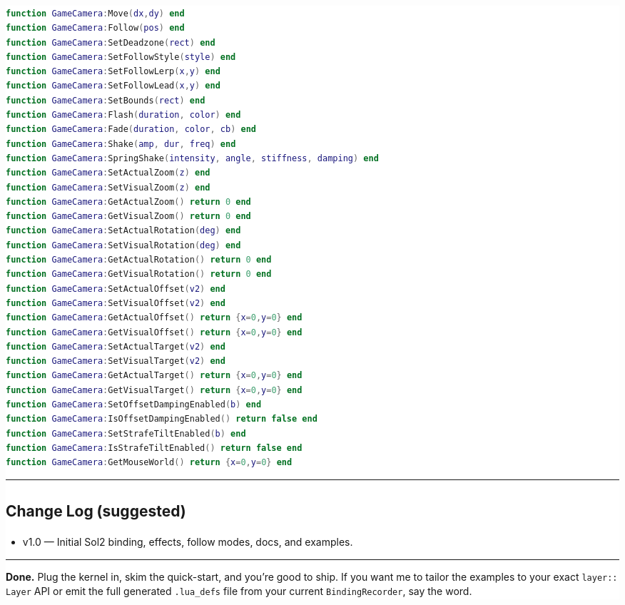 ```lua
function GameCamera:Move(dx,dy) end
function GameCamera:Follow(pos) end
function GameCamera:SetDeadzone(rect) end
function GameCamera:SetFollowStyle(style) end
function GameCamera:SetFollowLerp(x,y) end
function GameCamera:SetFollowLead(x,y) end
function GameCamera:SetBounds(rect) end
function GameCamera:Flash(duration, color) end
function GameCamera:Fade(duration, color, cb) end
function GameCamera:Shake(amp, dur, freq) end
function GameCamera:SpringShake(intensity, angle, stiffness, damping) end
function GameCamera:SetActualZoom(z) end
function GameCamera:SetVisualZoom(z) end
function GameCamera:GetActualZoom() return 0 end
function GameCamera:GetVisualZoom() return 0 end
function GameCamera:SetActualRotation(deg) end
function GameCamera:SetVisualRotation(deg) end
function GameCamera:GetActualRotation() return 0 end
function GameCamera:GetVisualRotation() return 0 end
function GameCamera:SetActualOffset(v2) end
function GameCamera:SetVisualOffset(v2) end
function GameCamera:GetActualOffset() return {x=0,y=0} end
function GameCamera:GetVisualOffset() return {x=0,y=0} end
function GameCamera:SetActualTarget(v2) end
function GameCamera:SetVisualTarget(v2) end
function GameCamera:GetActualTarget() return {x=0,y=0} end
function GameCamera:GetVisualTarget() return {x=0,y=0} end
function GameCamera:SetOffsetDampingEnabled(b) end
function GameCamera:IsOffsetDampingEnabled() return false end
function GameCamera:SetStrafeTiltEnabled(b) end
function GameCamera:IsStrafeTiltEnabled() return false end
function GameCamera:GetMouseWorld() return {x=0,y=0} end
```

---

## Change Log (suggested)

* v1.0 — Initial Sol2 binding, effects, follow modes, docs, and examples.

---

**Done.** Plug the kernel in, skim the quick-start, and you’re good to ship. If you want me to tailor the examples to your exact `layer::Layer` API or emit the full generated `.lua_defs` file from your current `BindingRecorder`, say the word.

